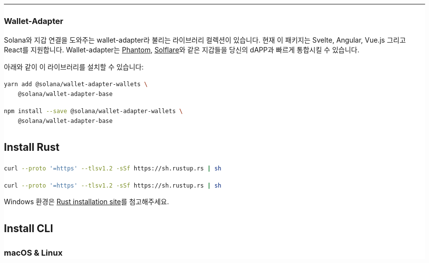   </CodeGroupItem>
</CodeGroup>

---

### Wallet-Adapter

Solana와 지갑 연결을 도와주는 wallet-adapter라 불리는 라이브러리 컬렉션이 있습니다.
현재 이 패키지는 Svelte, Angular, Vue.js 그리고 React를 지원합니다.
Wallet-adapter는 [Phantom](https://phantom.app/), [Solflare](https://solflare.com/)와 같은 지갑들을 당신의 dAPP과 빠르게 통합시킬 수 있습니다.

아래와 같이 이 라이브러리를 설치할 수 있습니다:

<CodeGroup>
  <CodeGroupItem title="YARN" active>

```bash
yarn add @solana/wallet-adapter-wallets \
    @solana/wallet-adapter-base
```

  </CodeGroupItem>

  <CodeGroupItem title="NPM">

```bash
npm install --save @solana/wallet-adapter-wallets \
    @solana/wallet-adapter-base
```

  </CodeGroupItem>
</CodeGroup>

## Install Rust

<CodeGroup>
  <CodeGroupItem title="MACOS" active>

```bash
curl --proto '=https' --tlsv1.2 -sSf https://sh.rustup.rs | sh
```

  </CodeGroupItem>
  <CodeGroupItem title="LINUX">

```bash
curl --proto '=https' --tlsv1.2 -sSf https://sh.rustup.rs | sh
```

  </CodeGroupItem>
</CodeGroup>

Windows 환경은 [Rust installation site](https://www.rust-lang.org/tools/install)를 첨고해주세요.

## Install CLI

### macOS & Linux
